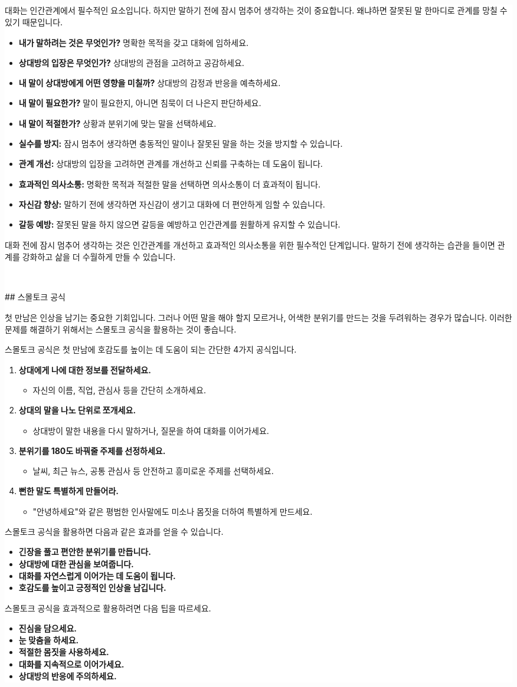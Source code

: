 대화는 인간관계에서 필수적인 요소입니다. 하지만 말하기 전에 잠시 멈추어 생각하는 것이 중요합니다. 왜냐하면 잘못된 말 한마디로 관계를 망칠 수 있기 때문입니다.



- **내가 말하려는 것은 무엇인가?** 명확한 목적을 갖고 대화에 임하세요.
- **상대방의 입장은 무엇인가?** 상대방의 관점을 고려하고 공감하세요.
- **내 말이 상대방에게 어떤 영향을 미칠까?** 상대방의 감정과 반응을 예측하세요.
- **내 말이 필요한가?** 말이 필요한지, 아니면 침묵이 더 나은지 판단하세요.
- **내 말이 적절한가?** 상황과 분위기에 맞는 말을 선택하세요.



- **실수를 방지:** 잠시 멈추어 생각하면 충동적인 말이나 잘못된 말을 하는 것을 방지할 수 있습니다.
- **관계 개선:** 상대방의 입장을 고려하면 관계를 개선하고 신뢰를 구축하는 데 도움이 됩니다.
- **효과적인 의사소통:** 명확한 목적과 적절한 말을 선택하면 의사소통이 더 효과적이 됩니다.
- **자신감 향상:** 말하기 전에 생각하면 자신감이 생기고 대화에 더 편안하게 임할 수 있습니다.
- **갈등 예방:** 잘못된 말을 하지 않으면 갈등을 예방하고 인간관계를 원활하게 유지할 수 있습니다.

대화 전에 잠시 멈추어 생각하는 것은 인간관계를 개선하고 효과적인 의사소통을 위한 필수적인 단계입니다. 말하기 전에 생각하는 습관을 들이면 관계를 강화하고 삶을 더 수월하게 만들 수 있습니다.

<p>&nbsp;</p>
## 스몰토크 공식

첫 만남은 인상을 남기는 중요한 기회입니다. 그러나 어떤 말을 해야 할지 모르거나, 어색한 분위기를 만드는 것을 두려워하는 경우가 많습니다. 이러한 문제를 해결하기 위해서는 스몰토크 공식을 활용하는 것이 좋습니다.



스몰토크 공식은 첫 만남에 호감도를 높이는 데 도움이 되는 간단한 4가지 공식입니다.

1. **상대에게 나에 대한 정보를 전달하세요.**
   - 자신의 이름, 직업, 관심사 등을 간단히 소개하세요.

2. **상대의 말을 나노 단위로 쪼개세요.**
   - 상대방이 말한 내용을 다시 말하거나, 질문을 하여 대화를 이어가세요.

3. **분위기를 180도 바꿔줄 주제를 선정하세요.**
   - 날씨, 최근 뉴스, 공통 관심사 등 안전하고 흥미로운 주제를 선택하세요.

4. **뻔한 말도 특별하게 만들어라.**
   - "안녕하세요"와 같은 평범한 인사말에도 미소나 몸짓을 더하여 특별하게 만드세요.



스몰토크 공식을 활용하면 다음과 같은 효과를 얻을 수 있습니다.

- **긴장을 풀고 편안한 분위기를 만듭니다.**
- **상대방에 대한 관심을 보여줍니다.**
- **대화를 자연스럽게 이어가는 데 도움이 됩니다.**
- **호감도를 높이고 긍정적인 인상을 남깁니다.**



스몰토크 공식을 효과적으로 활용하려면 다음 팁을 따르세요.

- **진심을 담으세요.**
- **눈 맞춤을 하세요.**
- **적절한 몸짓을 사용하세요.**
- **대화를 지속적으로 이어가세요.**
- **상대방의 반응에 주의하세요.**

